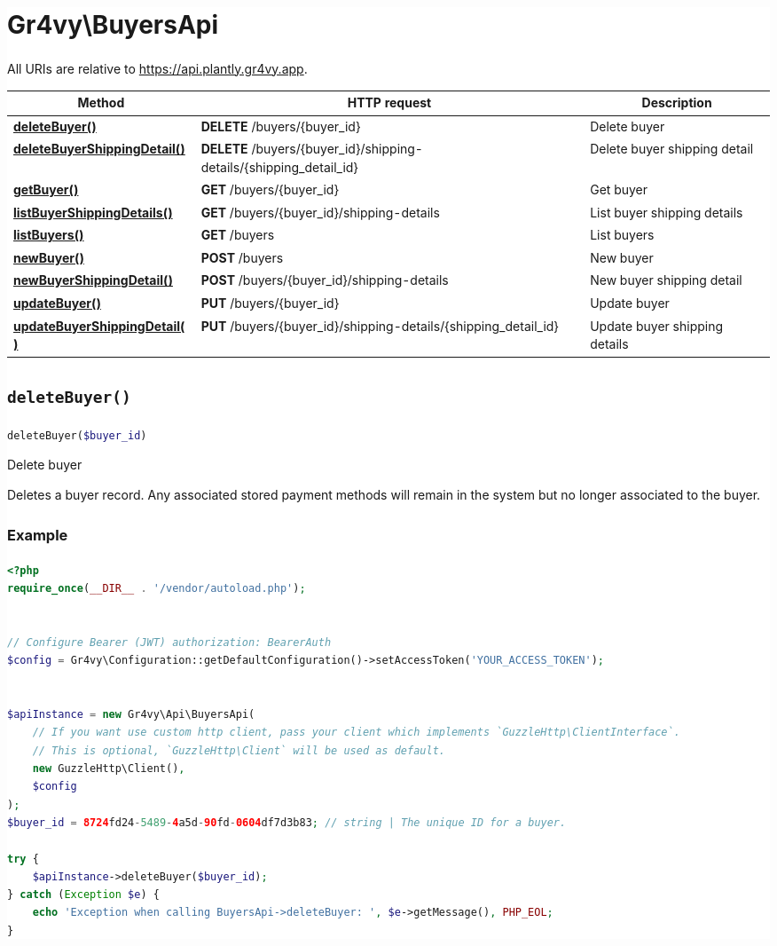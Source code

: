 # Gr4vy\BuyersApi

All URIs are relative to https://api.plantly.gr4vy.app.

Method | HTTP request | Description
------------- | ------------- | -------------
[**deleteBuyer()**](BuyersApi.md#deleteBuyer) | **DELETE** /buyers/{buyer_id} | Delete buyer
[**deleteBuyerShippingDetail()**](BuyersApi.md#deleteBuyerShippingDetail) | **DELETE** /buyers/{buyer_id}/shipping-details/{shipping_detail_id} | Delete buyer shipping detail
[**getBuyer()**](BuyersApi.md#getBuyer) | **GET** /buyers/{buyer_id} | Get buyer
[**listBuyerShippingDetails()**](BuyersApi.md#listBuyerShippingDetails) | **GET** /buyers/{buyer_id}/shipping-details | List buyer shipping details
[**listBuyers()**](BuyersApi.md#listBuyers) | **GET** /buyers | List buyers
[**newBuyer()**](BuyersApi.md#newBuyer) | **POST** /buyers | New buyer
[**newBuyerShippingDetail()**](BuyersApi.md#newBuyerShippingDetail) | **POST** /buyers/{buyer_id}/shipping-details | New buyer shipping detail
[**updateBuyer()**](BuyersApi.md#updateBuyer) | **PUT** /buyers/{buyer_id} | Update buyer
[**updateBuyerShippingDetail()**](BuyersApi.md#updateBuyerShippingDetail) | **PUT** /buyers/{buyer_id}/shipping-details/{shipping_detail_id} | Update buyer shipping details


## `deleteBuyer()`

```php
deleteBuyer($buyer_id)
```

Delete buyer

Deletes a buyer record. Any associated stored payment methods will remain in the system but no longer associated to the buyer.

### Example

```php
<?php
require_once(__DIR__ . '/vendor/autoload.php');


// Configure Bearer (JWT) authorization: BearerAuth
$config = Gr4vy\Configuration::getDefaultConfiguration()->setAccessToken('YOUR_ACCESS_TOKEN');


$apiInstance = new Gr4vy\Api\BuyersApi(
    // If you want use custom http client, pass your client which implements `GuzzleHttp\ClientInterface`.
    // This is optional, `GuzzleHttp\Client` will be used as default.
    new GuzzleHttp\Client(),
    $config
);
$buyer_id = 8724fd24-5489-4a5d-90fd-0604df7d3b83; // string | The unique ID for a buyer.

try {
    $apiInstance->deleteBuyer($buyer_id);
} catch (Exception $e) {
    echo 'Exception when calling BuyersApi->deleteBuyer: ', $e->getMessage(), PHP_EOL;
}
```
